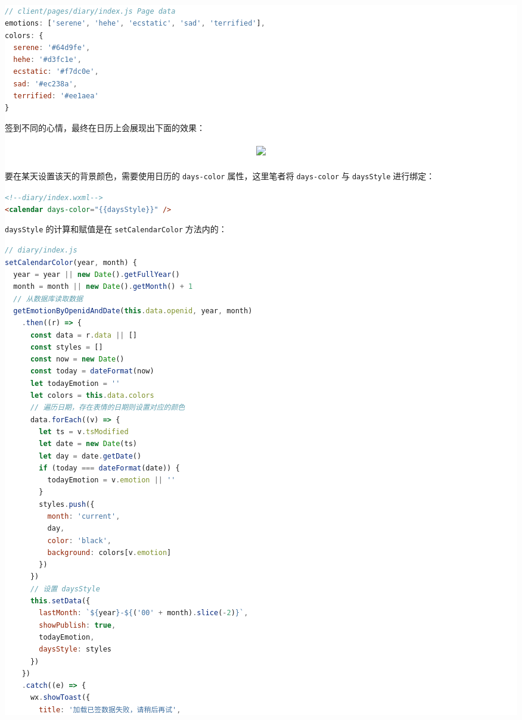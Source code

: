 ```js
// client/pages/diary/index.js Page data
emotions: ['serene', 'hehe', 'ecstatic', 'sad', 'terrified'],
colors: {
  serene: '#64d9fe',
  hehe: '#d3fc1e',
  ecstatic: '#f7dc0e',
  sad: '#ec238a',
  terrified: '#ee1aea'
}
```
签到不同的心情，最终在日历上会展现出下面的效果：

<div style="margin: 20px auto; text-align:center">
  <img src="https://user-gold-cdn.xitu.io/2018/8/17/165469e5ba884ab6?w=345&h=271&f=jpeg&s=22788" width="360">
</div>

要在某天设置该天的背景颜色，需要使用日历的 `days-color` 属性，这里笔者将 `days-color` 与 `daysStyle` 进行绑定：

```html
<!--diary/index.wxml-->
<calendar days-color="{{daysStyle}}" />
```

`daysStyle` 的计算和赋值是在 `setCalendarColor` 方法内的：

```js
// diary/index.js
setCalendarColor(year, month) {
  year = year || new Date().getFullYear()
  month = month || new Date().getMonth() + 1
  // 从数据库读取数据
  getEmotionByOpenidAndDate(this.data.openid, year, month)
    .then((r) => {
      const data = r.data || []
      const styles = []
      const now = new Date()
      const today = dateFormat(now)
      let todayEmotion = ''
      let colors = this.data.colors
      // 遍历日期，存在表情的日期则设置对应的颜色
      data.forEach((v) => {
        let ts = v.tsModified
        let date = new Date(ts)
        let day = date.getDate()
        if (today === dateFormat(date)) {
          todayEmotion = v.emotion || ''
        }
        styles.push({
          month: 'current',
          day,
          color: 'black',
          background: colors[v.emotion]
        })
      })
      // 设置 daysStyle
      this.setData({
        lastMonth: `${year}-${('00' + month).slice(-2)}`,
        showPublish: true,
        todayEmotion,
        daysStyle: styles
      })
    })
    .catch((e) => {
      wx.showToast({
        title: '加载已签数据失败，请稍后再试',
```